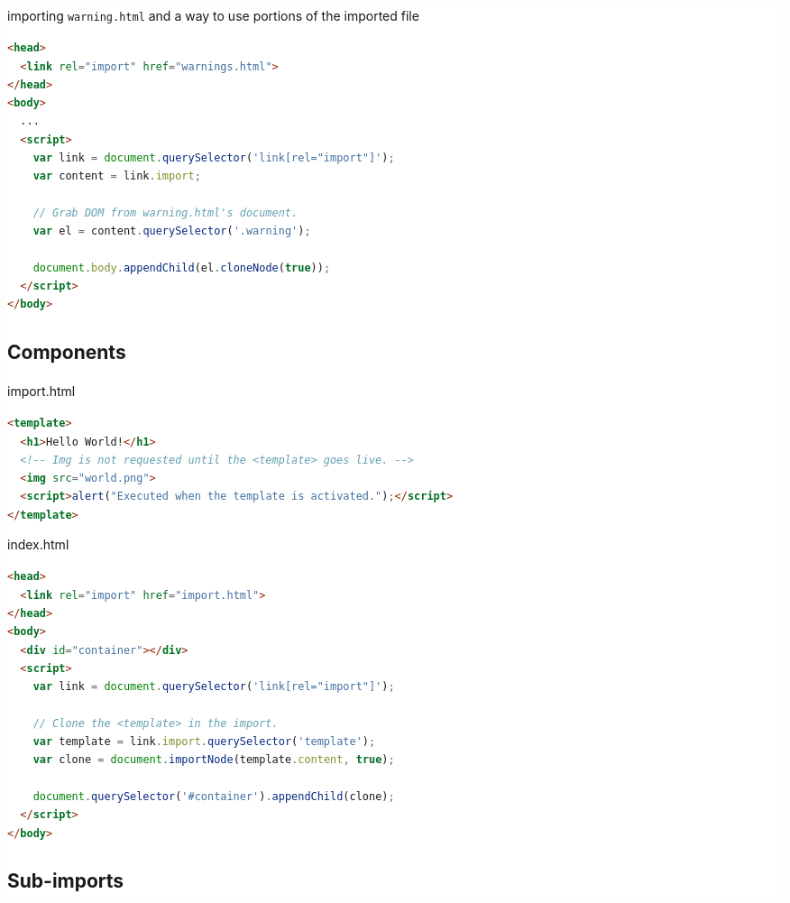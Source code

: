 importing `warning.html` and a way to use portions of the imported file

```html
<head>
  <link rel="import" href="warnings.html">
</head>
<body>
  ...
  <script>
    var link = document.querySelector('link[rel="import"]');
    var content = link.import;

    // Grab DOM from warning.html's document.
    var el = content.querySelector('.warning');

    document.body.appendChild(el.cloneNode(true));
  </script>
</body>
```

## Components

import.html

```html
<template>
  <h1>Hello World!</h1>
  <!-- Img is not requested until the <template> goes live. -->
  <img src="world.png">
  <script>alert("Executed when the template is activated.");</script>
</template>
```
index.html

```html
<head>
  <link rel="import" href="import.html">
</head>
<body>
  <div id="container"></div>
  <script>
    var link = document.querySelector('link[rel="import"]');

    // Clone the <template> in the import.
    var template = link.import.querySelector('template');
    var clone = document.importNode(template.content, true);

    document.querySelector('#container').appendChild(clone);
  </script>
</body>
```

## Sub-imports
